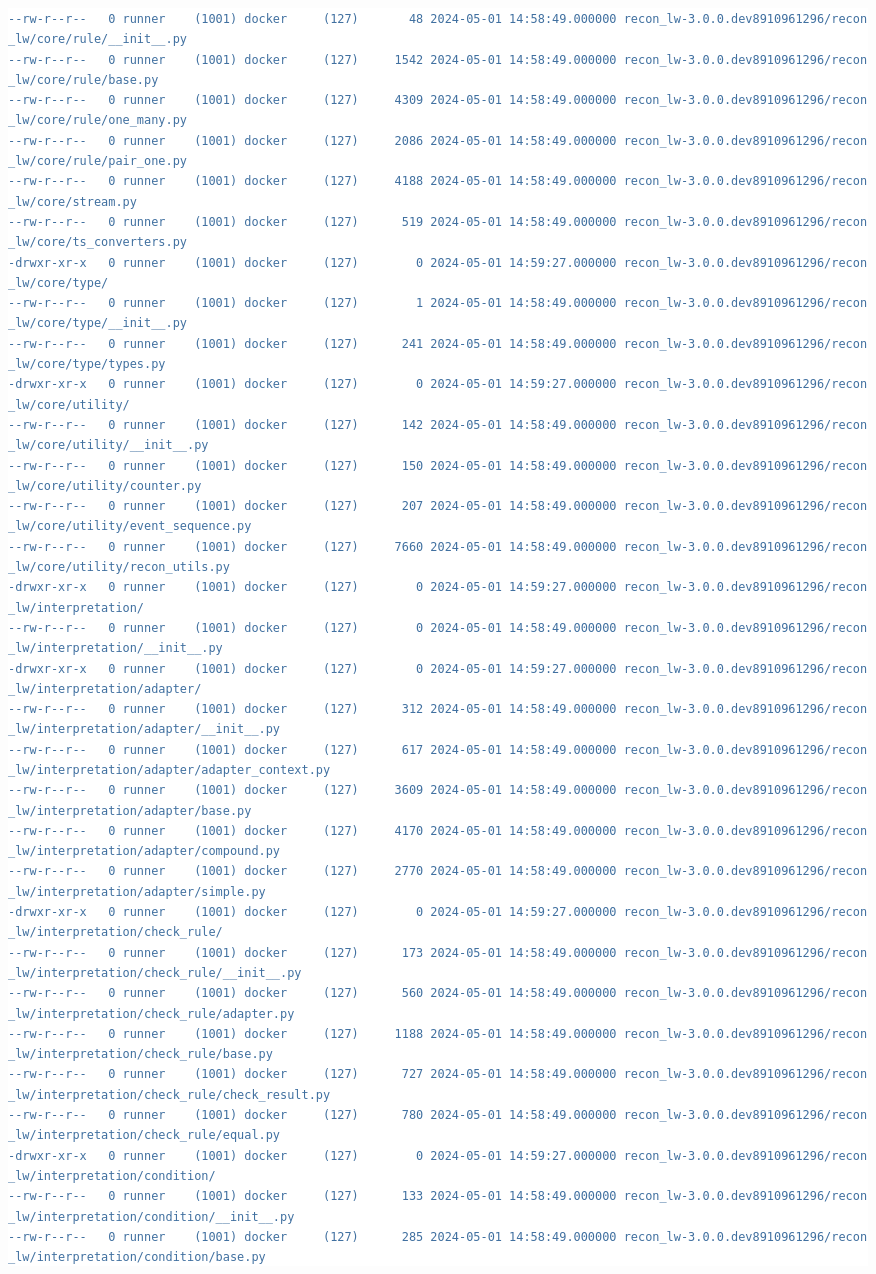 ```diff
--rw-r--r--   0 runner    (1001) docker     (127)       48 2024-05-01 14:58:49.000000 recon_lw-3.0.0.dev8910961296/recon_lw/core/rule/__init__.py
--rw-r--r--   0 runner    (1001) docker     (127)     1542 2024-05-01 14:58:49.000000 recon_lw-3.0.0.dev8910961296/recon_lw/core/rule/base.py
--rw-r--r--   0 runner    (1001) docker     (127)     4309 2024-05-01 14:58:49.000000 recon_lw-3.0.0.dev8910961296/recon_lw/core/rule/one_many.py
--rw-r--r--   0 runner    (1001) docker     (127)     2086 2024-05-01 14:58:49.000000 recon_lw-3.0.0.dev8910961296/recon_lw/core/rule/pair_one.py
--rw-r--r--   0 runner    (1001) docker     (127)     4188 2024-05-01 14:58:49.000000 recon_lw-3.0.0.dev8910961296/recon_lw/core/stream.py
--rw-r--r--   0 runner    (1001) docker     (127)      519 2024-05-01 14:58:49.000000 recon_lw-3.0.0.dev8910961296/recon_lw/core/ts_converters.py
-drwxr-xr-x   0 runner    (1001) docker     (127)        0 2024-05-01 14:59:27.000000 recon_lw-3.0.0.dev8910961296/recon_lw/core/type/
--rw-r--r--   0 runner    (1001) docker     (127)        1 2024-05-01 14:58:49.000000 recon_lw-3.0.0.dev8910961296/recon_lw/core/type/__init__.py
--rw-r--r--   0 runner    (1001) docker     (127)      241 2024-05-01 14:58:49.000000 recon_lw-3.0.0.dev8910961296/recon_lw/core/type/types.py
-drwxr-xr-x   0 runner    (1001) docker     (127)        0 2024-05-01 14:59:27.000000 recon_lw-3.0.0.dev8910961296/recon_lw/core/utility/
--rw-r--r--   0 runner    (1001) docker     (127)      142 2024-05-01 14:58:49.000000 recon_lw-3.0.0.dev8910961296/recon_lw/core/utility/__init__.py
--rw-r--r--   0 runner    (1001) docker     (127)      150 2024-05-01 14:58:49.000000 recon_lw-3.0.0.dev8910961296/recon_lw/core/utility/counter.py
--rw-r--r--   0 runner    (1001) docker     (127)      207 2024-05-01 14:58:49.000000 recon_lw-3.0.0.dev8910961296/recon_lw/core/utility/event_sequence.py
--rw-r--r--   0 runner    (1001) docker     (127)     7660 2024-05-01 14:58:49.000000 recon_lw-3.0.0.dev8910961296/recon_lw/core/utility/recon_utils.py
-drwxr-xr-x   0 runner    (1001) docker     (127)        0 2024-05-01 14:59:27.000000 recon_lw-3.0.0.dev8910961296/recon_lw/interpretation/
--rw-r--r--   0 runner    (1001) docker     (127)        0 2024-05-01 14:58:49.000000 recon_lw-3.0.0.dev8910961296/recon_lw/interpretation/__init__.py
-drwxr-xr-x   0 runner    (1001) docker     (127)        0 2024-05-01 14:59:27.000000 recon_lw-3.0.0.dev8910961296/recon_lw/interpretation/adapter/
--rw-r--r--   0 runner    (1001) docker     (127)      312 2024-05-01 14:58:49.000000 recon_lw-3.0.0.dev8910961296/recon_lw/interpretation/adapter/__init__.py
--rw-r--r--   0 runner    (1001) docker     (127)      617 2024-05-01 14:58:49.000000 recon_lw-3.0.0.dev8910961296/recon_lw/interpretation/adapter/adapter_context.py
--rw-r--r--   0 runner    (1001) docker     (127)     3609 2024-05-01 14:58:49.000000 recon_lw-3.0.0.dev8910961296/recon_lw/interpretation/adapter/base.py
--rw-r--r--   0 runner    (1001) docker     (127)     4170 2024-05-01 14:58:49.000000 recon_lw-3.0.0.dev8910961296/recon_lw/interpretation/adapter/compound.py
--rw-r--r--   0 runner    (1001) docker     (127)     2770 2024-05-01 14:58:49.000000 recon_lw-3.0.0.dev8910961296/recon_lw/interpretation/adapter/simple.py
-drwxr-xr-x   0 runner    (1001) docker     (127)        0 2024-05-01 14:59:27.000000 recon_lw-3.0.0.dev8910961296/recon_lw/interpretation/check_rule/
--rw-r--r--   0 runner    (1001) docker     (127)      173 2024-05-01 14:58:49.000000 recon_lw-3.0.0.dev8910961296/recon_lw/interpretation/check_rule/__init__.py
--rw-r--r--   0 runner    (1001) docker     (127)      560 2024-05-01 14:58:49.000000 recon_lw-3.0.0.dev8910961296/recon_lw/interpretation/check_rule/adapter.py
--rw-r--r--   0 runner    (1001) docker     (127)     1188 2024-05-01 14:58:49.000000 recon_lw-3.0.0.dev8910961296/recon_lw/interpretation/check_rule/base.py
--rw-r--r--   0 runner    (1001) docker     (127)      727 2024-05-01 14:58:49.000000 recon_lw-3.0.0.dev8910961296/recon_lw/interpretation/check_rule/check_result.py
--rw-r--r--   0 runner    (1001) docker     (127)      780 2024-05-01 14:58:49.000000 recon_lw-3.0.0.dev8910961296/recon_lw/interpretation/check_rule/equal.py
-drwxr-xr-x   0 runner    (1001) docker     (127)        0 2024-05-01 14:59:27.000000 recon_lw-3.0.0.dev8910961296/recon_lw/interpretation/condition/
--rw-r--r--   0 runner    (1001) docker     (127)      133 2024-05-01 14:58:49.000000 recon_lw-3.0.0.dev8910961296/recon_lw/interpretation/condition/__init__.py
--rw-r--r--   0 runner    (1001) docker     (127)      285 2024-05-01 14:58:49.000000 recon_lw-3.0.0.dev8910961296/recon_lw/interpretation/condition/base.py
```